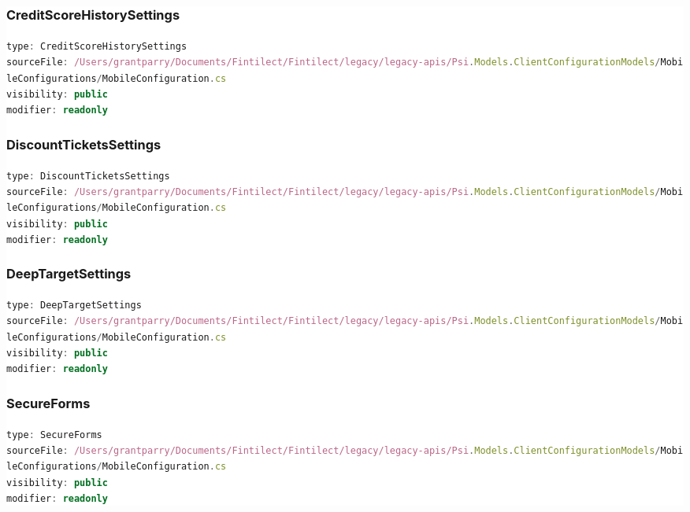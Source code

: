 ### CreditScoreHistorySettings

```typescript
type: CreditScoreHistorySettings
sourceFile: /Users/grantparry/Documents/Fintilect/Fintilect/legacy/legacy-apis/Psi.Models.ClientConfigurationModels/MobileConfigurations/MobileConfiguration.cs
visibility: public
modifier: readonly
```

### DiscountTicketsSettings

```typescript
type: DiscountTicketsSettings
sourceFile: /Users/grantparry/Documents/Fintilect/Fintilect/legacy/legacy-apis/Psi.Models.ClientConfigurationModels/MobileConfigurations/MobileConfiguration.cs
visibility: public
modifier: readonly
```

### DeepTargetSettings

```typescript
type: DeepTargetSettings
sourceFile: /Users/grantparry/Documents/Fintilect/Fintilect/legacy/legacy-apis/Psi.Models.ClientConfigurationModels/MobileConfigurations/MobileConfiguration.cs
visibility: public
modifier: readonly
```

### SecureForms

```typescript
type: SecureForms
sourceFile: /Users/grantparry/Documents/Fintilect/Fintilect/legacy/legacy-apis/Psi.Models.ClientConfigurationModels/MobileConfigurations/MobileConfiguration.cs
visibility: public
modifier: readonly
```
